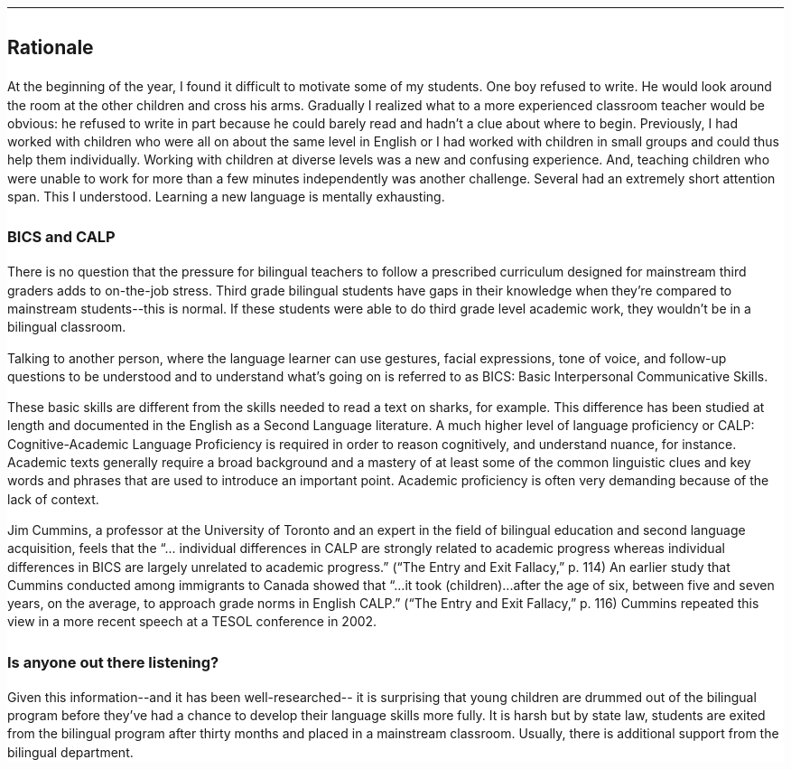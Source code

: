<hr/>
 <h2>
  Rationale
 </h2>
 <p>
  At the beginning of the year, I found it difficult to motivate some of my students. One boy refused to write. He would look around the room at the other children and cross his arms. Gradually I realized what to a more experienced classroom teacher would be obvious: he refused to write in part because he could barely read and hadn’t a clue about where to begin. Previously, I had worked with children who were all on about the same level in English or I had worked with children in small groups and could thus help them individually. Working with children at diverse levels was a new and confusing experience. And, teaching children who were unable to work for more than a few minutes independently was another challenge. Several had an extremely short attention span. This I understood. Learning a new language is mentally exhausting.
 </p>

<h3>
  BICS and CALP
 </h3>
 <p>
  There is no question that the pressure for bilingual teachers to follow a prescribed curriculum designed for mainstream third graders adds to on-the-job stress. Third grade bilingual students have gaps in their knowledge when they’re compared to mainstream students--this is normal. If these students were able to do third grade level academic work, they wouldn’t be in a bilingual classroom.
 </p>
<p>
  Talking to another person, where the language learner can use gestures, facial expressions, tone of voice, and follow-up questions to be understood and to understand what’s going on is referred to as BICS: Basic Interpersonal Communicative Skills.
 </p>
<p>
  These basic skills are different from the skills needed to read a text on sharks, for example. This difference has been studied at length and documented in the English as a Second Language literature. A much higher level of language proficiency or CALP: Cognitive-Academic Language Proficiency is required in order to reason cognitively, and understand nuance, for instance. Academic texts generally require a broad background and a mastery of at least some of the common linguistic clues and key words and phrases that are used to introduce an important point. Academic proficiency is often very demanding because of the lack of context.
 </p>
<p>
  Jim Cummins, a professor at the University of Toronto and an expert in the field of bilingual education and second language acquisition, feels that the “... individual differences in CALP are strongly related to academic progress whereas individual differences in BICS are largely unrelated to academic progress.” (“The Entry and Exit Fallacy,” p. 114) An earlier study that Cummins conducted among immigrants to Canada showed that “...it took (children)...after the age of six, between five and seven years, on the average, to approach grade norms in English CALP.” (“The Entry and Exit Fallacy,” p. 116) Cummins repeated this view in a more recent speech at a TESOL conference in 2002.
 </p>

<h3>
  Is anyone out there listening?
 </h3>
 <p>
  Given this information--and it has been well-researched-- it is surprising that young children are drummed out of the bilingual program before they’ve had a chance to develop their language skills more fully. It is harsh but by state law, students are exited from the bilingual program after thirty months and placed in a mainstream classroom. Usually, there is additional support from the bilingual department.
 </p>
<p>